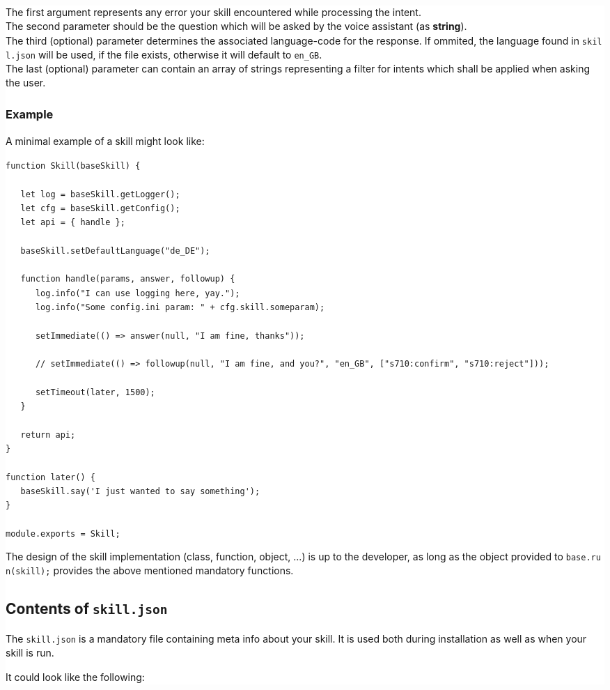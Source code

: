 The first argument represents any error your skill encountered while processing the intent.    
The second parameter should be the question which will be asked by the voice assistant (as **string**).     
The third (optional) parameter determines the associated language-code for the response. If ommited, the language found in `skill.json` will be used, if the file exists, otherwise it will default to `en_GB`.        
The last (optional) parameter can contain an array of strings representing a filter for intents which shall be applied when asking the user.

### Example

A minimal example of a skill might look like:

```
function Skill(baseSkill) {

   let log = baseSkill.getLogger();
   let cfg = baseSkill.getConfig();
   let api = { handle };
   
   baseSkill.setDefaultLanguage("de_DE");

   function handle(params, answer, followup) {
      log.info("I can use logging here, yay.");
      log.info("Some config.ini param: " + cfg.skill.someparam);

      setImmediate(() => answer(null, "I am fine, thanks"));
      
      // setImmediate(() => followup(null, "I am fine, and you?", "en_GB", ["s710:confirm", "s710:reject"]));
      
      setTimeout(later, 1500);
   }

   return api;
}

function later() {
   baseSkill.say('I just wanted to say something');
}

module.exports = Skill;
```

The design of the skill implementation (class, function, object, ...) is up to the developer, as long as the object provided to `base.run(skill);` provides the above mentioned mandatory functions.

## Contents of `skill.json`

The `skill.json` is a mandatory file containing meta info about your skill. It is used both during installation as well as when your skill is run.

It could look like the following:
